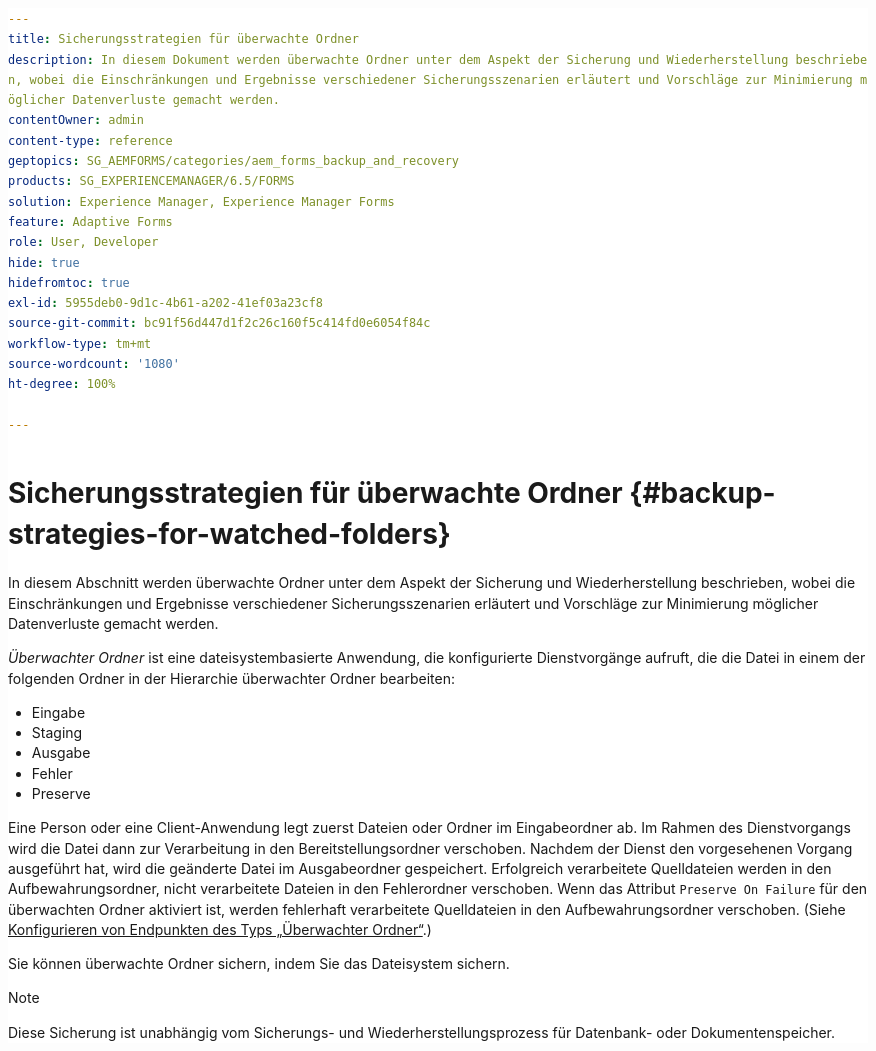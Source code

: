 ```yaml
---
title: Sicherungsstrategien für überwachte Ordner
description: In diesem Dokument werden überwachte Ordner unter dem Aspekt der Sicherung und Wiederherstellung beschrieben, wobei die Einschränkungen und Ergebnisse verschiedener Sicherungsszenarien erläutert und Vorschläge zur Minimierung möglicher Datenverluste gemacht werden.
contentOwner: admin
content-type: reference
geptopics: SG_AEMFORMS/categories/aem_forms_backup_and_recovery
products: SG_EXPERIENCEMANAGER/6.5/FORMS
solution: Experience Manager, Experience Manager Forms
feature: Adaptive Forms
role: User, Developer
hide: true
hidefromtoc: true
exl-id: 5955deb0-9d1c-4b61-a202-41ef03a23cf8
source-git-commit: bc91f56d447d1f2c26c160f5c414fd0e6054f84c
workflow-type: tm+mt
source-wordcount: '1080'
ht-degree: 100%

---
```


# Sicherungsstrategien für überwachte Ordner {#backup-strategies-for-watched-folders}

In diesem Abschnitt werden überwachte Ordner unter dem Aspekt der Sicherung und Wiederherstellung beschrieben, wobei die Einschränkungen und Ergebnisse verschiedener Sicherungsszenarien erläutert und Vorschläge zur Minimierung möglicher Datenverluste gemacht werden.

*Überwachter Ordner* ist eine dateisystembasierte Anwendung, die konfigurierte Dienstvorgänge aufruft, die die Datei in einem der folgenden Ordner in der Hierarchie überwachter Ordner bearbeiten:

* Eingabe
* Staging
* Ausgabe
* Fehler
* Preserve

Eine Person oder eine Client-Anwendung legt zuerst Dateien oder Ordner im Eingabeordner ab. Im Rahmen des Dienstvorgangs wird die Datei dann zur Verarbeitung in den Bereitstellungsordner verschoben. Nachdem der Dienst den vorgesehenen Vorgang ausgeführt hat, wird die geänderte Datei im Ausgabeordner gespeichert. Erfolgreich verarbeitete Quelldateien werden in den Aufbewahrungsordner, nicht verarbeitete Dateien in den Fehlerordner verschoben. Wenn das Attribut `Preserve On Failure` für den überwachten Ordner aktiviert ist, werden fehlerhaft verarbeitete Quelldateien in den Aufbewahrungsordner verschoben. (Siehe [Konfigurieren von Endpunkten des Typs „Überwachter Ordner“](/help/forms/using/admin-help/configuring-watched-folder-endpoints.md#configuring-watched-folder-endpoints).)

Sie können überwachte Ordner sichern, indem Sie das Dateisystem sichern.

>[!NOTE]
>
>Diese Sicherung ist unabhängig vom Sicherungs- und Wiederherstellungsprozess für Datenbank- oder Dokumentenspeicher.
